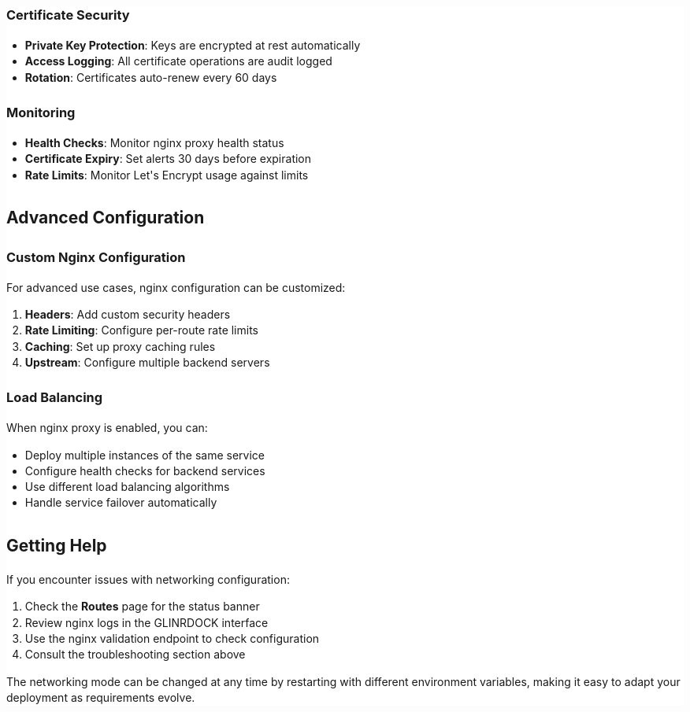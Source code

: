 ### Certificate Security

- **Private Key Protection**: Keys are encrypted at rest automatically
- **Access Logging**: All certificate operations are audit logged
- **Rotation**: Certificates auto-renew every 60 days

### Monitoring

- **Health Checks**: Monitor nginx proxy health status
- **Certificate Expiry**: Set alerts 30 days before expiration
- **Rate Limits**: Monitor Let's Encrypt usage against limits

## Advanced Configuration

### Custom Nginx Configuration

For advanced use cases, nginx configuration can be customized:

1. **Headers**: Add custom security headers
2. **Rate Limiting**: Configure per-route rate limits
3. **Caching**: Set up proxy caching rules
4. **Upstream**: Configure multiple backend servers

### Load Balancing

When nginx proxy is enabled, you can:
- Deploy multiple instances of the same service
- Configure health checks for backend services  
- Use different load balancing algorithms
- Handle service failover automatically

## Getting Help

If you encounter issues with networking configuration:

1. Check the **Routes** page for the status banner
2. Review nginx logs in the GLINRDOCK interface
3. Use the nginx validation endpoint to check configuration
4. Consult the troubleshooting section above

The networking mode can be changed at any time by restarting with different environment variables, making it easy to adapt your deployment as requirements evolve.